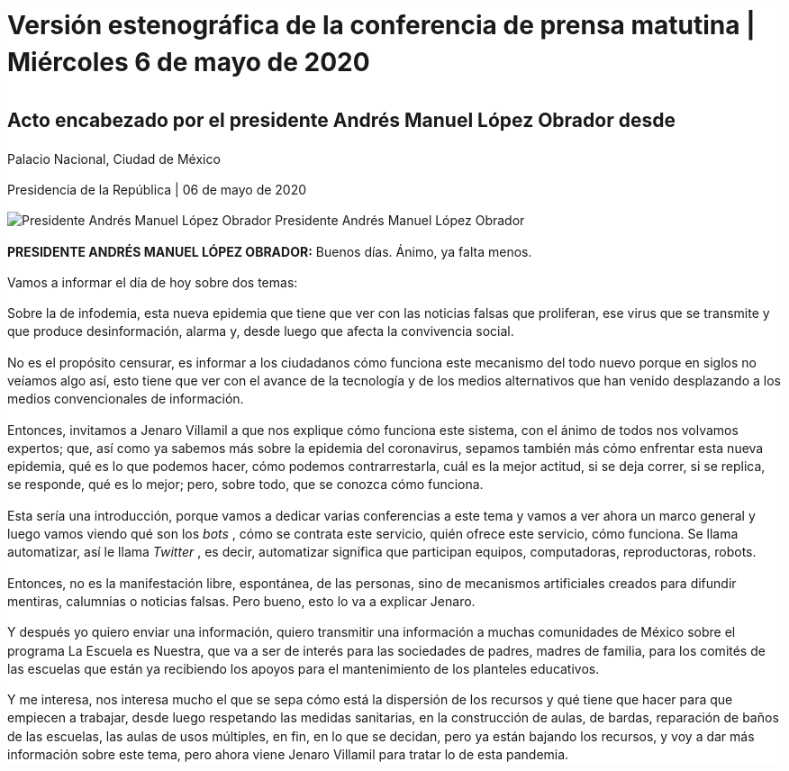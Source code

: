 #  Versión estenográfica de la conferencia de prensa matutina | Miércoles 6 de mayo de 2020 

##  Acto encabezado por el presidente Andrés Manuel López Obrador desde
Palacio Nacional, Ciudad de México

Presidencia de la República | 06 de mayo de 2020 

![Presidente Andrés Manuel López
Obrador](https://www.gob.mx/cms/uploads/article/main_image/95170/WhatsApp_Image_2020-05-06_at_09.41.09.jpeg)
Presidente Andrés Manuel López Obrador

**PRESIDENTE ANDRÉS MANUEL LÓPEZ OBRADOR:** Buenos días. Ánimo, ya falta
menos.

Vamos a informar el día de hoy sobre dos temas:

Sobre la de infodemia, esta nueva epidemia que tiene que ver con las noticias
falsas que proliferan, ese virus que se transmite y que produce
desinformación, alarma y, desde luego que afecta la convivencia social.

No es el propósito censurar, es informar a los ciudadanos cómo funciona este
mecanismo del todo nuevo porque en siglos no veíamos algo así, esto tiene que
ver con el avance de la tecnología y de los medios alternativos que han venido
desplazando a los medios convencionales de información.

Entonces, invitamos a Jenaro Villamil a que nos explique cómo funciona este
sistema, con el ánimo de todos nos volvamos expertos; que, así como ya sabemos
más sobre la epidemia del coronavirus, sepamos también más cómo enfrentar esta
nueva epidemia, qué es lo que podemos hacer, cómo podemos contrarrestarla,
cuál es la mejor actitud, si se deja correr, si se replica, se responde, qué
es lo mejor; pero, sobre todo, que se conozca cómo funciona.

Esta sería una introducción, porque vamos a dedicar varias conferencias a este
tema y vamos a ver ahora un marco general y luego vamos viendo qué son los
_bots_ , cómo se contrata este servicio, quién ofrece este servicio, cómo
funciona. Se llama automatizar, así le llama _Twitter_ , es decir, automatizar
significa que participan equipos, computadoras, reproductoras, robots.

Entonces, no es la manifestación libre, espontánea, de las personas, sino de
mecanismos artificiales creados para difundir mentiras, calumnias o noticias
falsas. Pero bueno, esto lo va a explicar Jenaro.

Y después yo quiero enviar una información, quiero transmitir una información
a muchas comunidades de México sobre el programa La Escuela es Nuestra, que va
a ser de interés para las sociedades de padres, madres de familia, para los
comités de las escuelas que están ya recibiendo los apoyos para el
mantenimiento de los planteles educativos.

Y me interesa, nos interesa mucho el que se sepa cómo está la dispersión de
los recursos y qué tiene que hacer para que empiecen a trabajar, desde luego
respetando las medidas sanitarias, en la construcción de aulas, de bardas,
reparación de baños de las escuelas, las aulas de usos múltiples, en fin, en
lo que se decidan, pero ya están bajando los recursos, y voy a dar más
información sobre este tema, pero ahora viene Jenaro Villamil para tratar lo
de esta pandemia.
